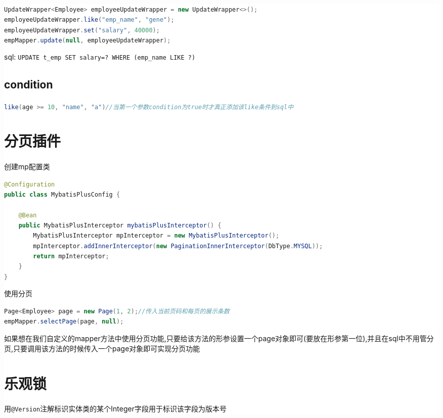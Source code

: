 ```java
UpdateWrapper<Employee> employeeUpdateWrapper = new UpdateWrapper<>();
employeeUpdateWrapper.like("emp_name", "gene");
employeeUpdateWrapper.set("salary", 40000);
empMapper.update(null, employeeUpdateWrapper);
```

sql: `UPDATE t_emp SET salary=? WHERE (emp_name LIKE ?)`



## condition

```java
like(age >= 10, "name", "a")//当第一个参数condition为true时才真正添加该like条件到sql中
```



# 分页插件

创建mp配置类

```java
@Configuration
public class MybatisPlusConfig {

    @Bean
    public MybatisPlusInterceptor mybatisPlusInterceptor() {
        MybatisPlusInterceptor mpInterceptor = new MybatisPlusInterceptor();
        mpInterceptor.addInnerInterceptor(new PaginationInnerInterceptor(DbType.MYSQL));
        return mpInterceptor;
    }
}
```



使用分页

```java
Page<Employee> page = new Page(1, 2);//传入当前页码和每页的展示条数
empMapper.selectPage(page, null);
```



如果想在我们自定义的mapper方法中使用分页功能,只要给该方法的形参设置一个page对象即可(要放在形参第一位),并且在sql中不用管分页,只要调用该方法的时候传入一个page对象即可实现分页功能



# 乐观锁

用`@Version`注解标识实体类的某个Integer字段用于标识该字段为版本号

